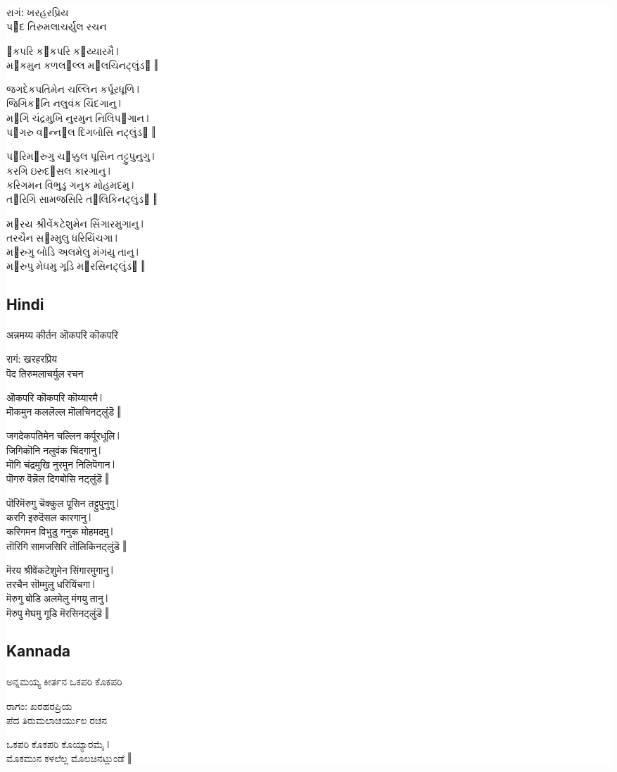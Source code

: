 રાગં: ખરહરપ્રિય  
પ૆દ તિરુમલાચર્યુલ રચન  

઒કપરિ ક૊કપરિ ક૊ય્યારમૈ ❘  
મ૊કમુન કળલ૆લ્લ મ૊લચિનટ્લુંડ૆ ‖  

જગદેકપતિમેન ચલ્લિન કર્પૂરધૂળિ ❘  
જિગિક૊નિ નલુવંક ચિંદગાનુ ❘  
મ૊ગિ ચંદ્રમુખિ નુરમુન નિલિપ૆ગાન ❘  
પ૊ગરુ વ૆ન્ન૆લ દિગબોસિ નટ્લુંડ૆ ‖  

પ૊રિમ૆રુગુ ચ૆ક્કુલ પૂસિન તટ્ટુપુનુગુ ❘  
કરગિ ઇરુદ૆સલ કારગાનુ ❘  
કરિગમન વિભુડુ ગનુક મોહમદમુ ❘  
ત૊રિગિ સામજસિરિ ત૊લિકિનટ્લુંડ૆ ‖  

મ૆રય શ્રીવેંકટેશુમેન સિંગારમુગાનુ ❘  
તરચૈન સ૊મ્મુલુ ધરિયિંચગા ❘  
મ૆રુગુ બોડિ અલમેલુ મંગયુ તાનુ ❘  
મ૆રુપુ મેઘમુ ગૂડિ મ૆રસિનટ્લુંડ૆ ‖  


## Hindi

अन्नमय्य कीर्तन ऒकपरि कॊकपरि  

रागं: खरहरप्रिय  
पॆद तिरुमलाचर्युल रचन  

ऒकपरि कॊकपरि कॊय्यारमै ❘  
मॊकमुन कललॆल्ल मॊलचिनट्लुंडॆ ‖  

जगदेकपतिमेन चल्लिन कर्पूरधूलि ❘  
जिगिकॊनि नलुवंक चिंदगानु ❘  
मॊगि चंद्रमुखि नुरमुन निलिपॆगान ❘  
पॊगरु वॆन्नॆल दिगबोसि नट्लुंडॆ ‖  

पॊरिमॆरुगु चॆक्कुल पूसिन तट्टुपुनुगु ❘  
करगि इरुदॆसल कारगानु ❘  
करिगमन विभुडु गनुक मोहमदमु ❘  
तॊरिगि सामजसिरि तॊलिकिनट्लुंडॆ ‖  

मॆरय श्रीवेंकटेशुमेन सिंगारमुगानु ❘  
तरचैन सॊम्मुलु धरियिंचगा ❘  
मॆरुगु बोडि अलमेलु मंगयु तानु ❘  
मॆरुपु मेघमु गूडि मॆरसिनट्लुंडॆ ‖  


## Kannada

ಅನ್ನಮಯ್ಯ ಕೀರ್ತನ ಒಕಪರಿ ಕೊಕಪರಿ  

ರಾಗಂ: ಖರಹರಪ್ರಿಯ  
ಪೆದ ತಿರುಮಲಾಚರ್ಯುಲ ರಚನ  

ಒಕಪರಿ ಕೊಕಪರಿ ಕೊಯ್ಯಾರಮೈ ❘  
ಮೊಕಮುನ ಕಳಲೆಲ್ಲ ಮೊಲಚಿನಟ್ಲುಂಡೆ ‖  
